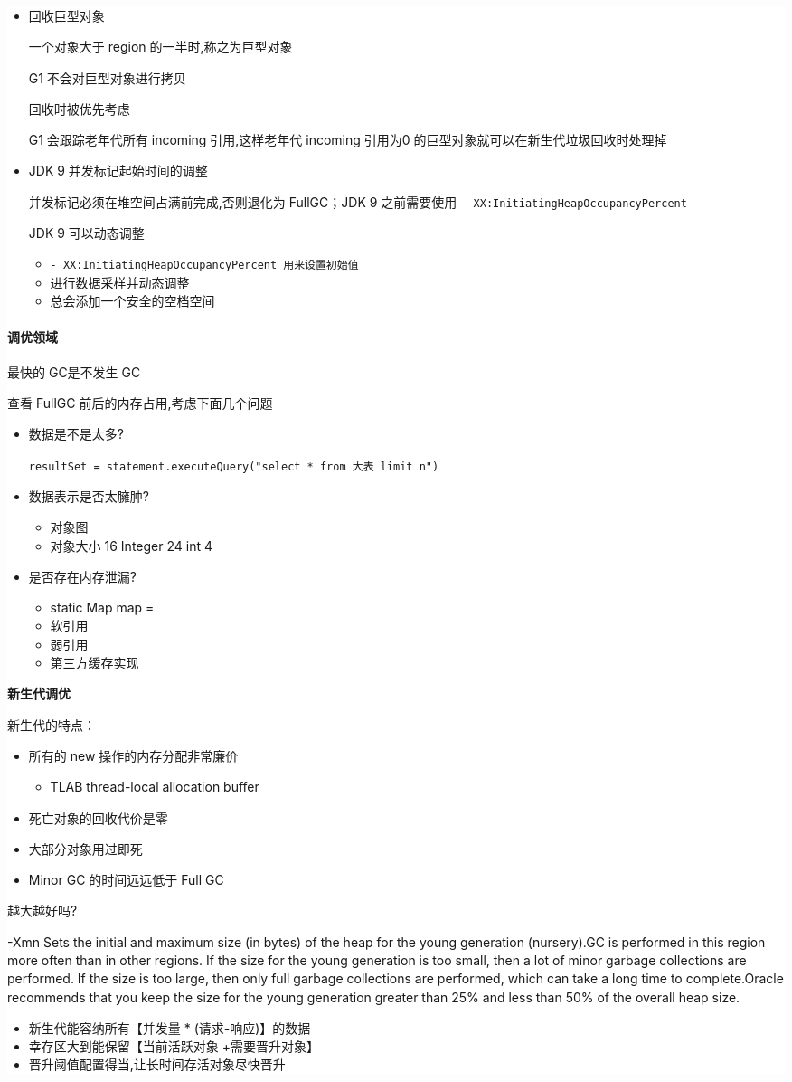    - 回收巨型对象

     一个对象大于 region 的一半时,称之为巨型对象

     G1 不会对巨型对象进行拷贝

     回收时被优先考虑

     G1 会跟踪老年代所有 incoming 引用,这样老年代 incoming 引用为0 的巨型对象就可以在新生代垃圾回收时处理掉

   - JDK 9 并发标记起始时间的调整

     并发标记必须在堆空间占满前完成,否则退化为 FullGC；JDK 9 之前需要使用 `- XX:InitiatingHeapOccupancyPercent`

     JDK 9 可以动态调整

     - `- XX:InitiatingHeapOccupancyPercent 用来设置初始值`
     - 进行数据采样并动态调整
     - 总会添加一个安全的空档空间

#### 调优领域

最快的 GC是不发生 GC

查看 FullGC 前后的内存占用,考虑下面几个问题

- 数据是不是太多?

  `resultSet = statement.executeQuery("select * from 大表 limit n")`

- 数据表示是否太臃肿?
  - 对象图
  - 对象大小 16 Integer 24 int 4

- 是否存在内存泄漏?
  - static Map map =
  - 软引用
  - 弱引用
  - 第三方缓存实现

**新生代调优**

新生代的特点： 

- 所有的 new 操作的内存分配非常廉价
  - TLAB thread-local allocation buffer

- 死亡对象的回收代价是零
- 大部分对象用过即死
- Minor GC 的时间远远低于 Full GC

越大越好吗?

-Xmn Sets the initial and maximum size (in bytes) of the heap for the young generation (nursery).GC is performed in this region more often than in other regions. If the size for the young generation is too small, then a lot of minor garbage collections are performed. If the size is too large, then only full garbage collections are performed, which can take a long time to complete.Oracle recommends that you keep the size for the young generation greater than 25% and less than 50% of the overall heap size.

- 新生代能容纳所有【并发量 * (请求-响应)】的数据
- 幸存区大到能保留【当前活跃对象 +需要晋升对象】
- 晋升阈值配置得当,让长时间存活对象尽快晋升
